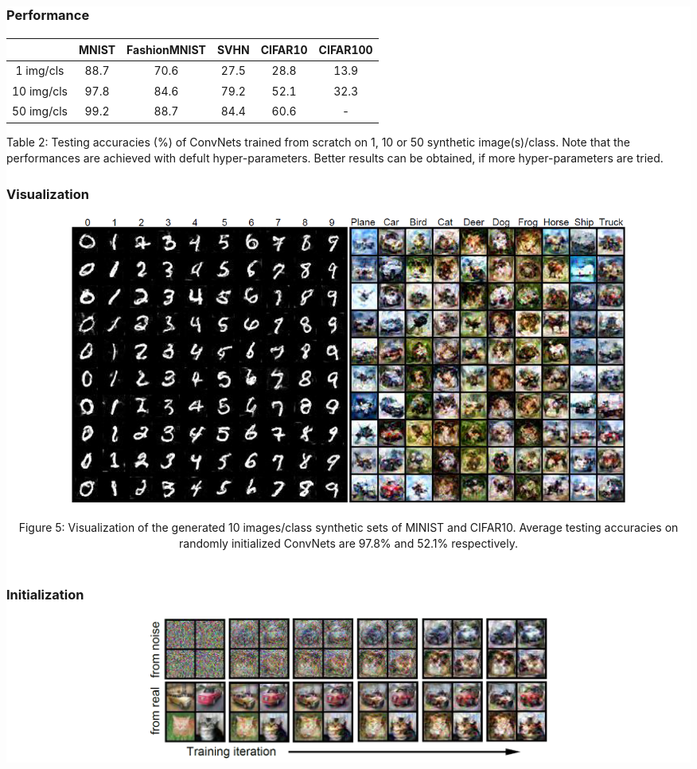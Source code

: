 ### Performance
|  | MNIST | FashionMNIST | SVHN | CIFAR10 | CIFAR100 |
 :-: | :-: | :-: | :-: | :-: | :-:
| 1 img/cls  | 88.7 | 70.6 | 27.5 | 28.8 | 13.9 |
| 10 img/cls | 97.8 | 84.6 | 79.2 | 52.1 | 32.3 |
| 50 img/cls | 99.2 | 88.7 | 84.4 | 60.6 | - |

Table 2: Testing accuracies (%) of ConvNets trained from scratch on 1, 10 or 50 synthetic image(s)/class. Note that the performances are achieved with defult hyper-parameters. Better results can be obtained, if more hyper-parameters are tried.


### Visualization
<p align="center"><img src='docs/10ipc_DSA.png' width=700></p>
<center>Figure 5: Visualization of the generated 10 images/class synthetic sets of MINIST and CIFAR10. Average testing accuracies on randomly initialized ConvNets are 97.8% and 52.1% respectively. </center><br>


### Initialization
<p align="center"><img src='docs/rendering_DSA.png' width=500></p>